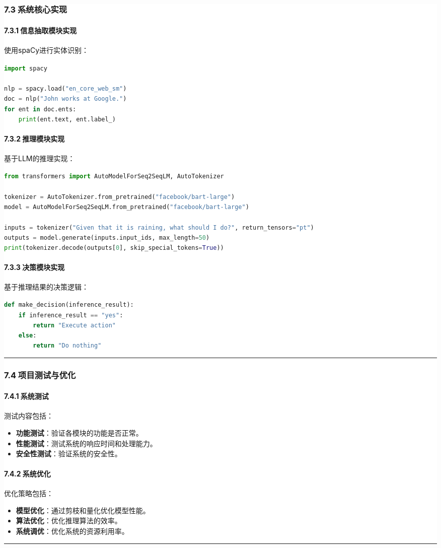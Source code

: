 
### 7.3 系统核心实现
#### 7.3.1 信息抽取模块实现
使用spaCy进行实体识别：
```python
import spacy

nlp = spacy.load("en_core_web_sm")
doc = nlp("John works at Google.")
for ent in doc.ents:
    print(ent.text, ent.label_)
```

#### 7.3.2 推理模块实现
基于LLM的推理实现：
```python
from transformers import AutoModelForSeq2SeqLM, AutoTokenizer

tokenizer = AutoTokenizer.from_pretrained("facebook/bart-large")
model = AutoModelForSeq2SeqLM.from_pretrained("facebook/bart-large")

inputs = tokenizer("Given that it is raining, what should I do?", return_tensors="pt")
outputs = model.generate(inputs.input_ids, max_length=50)
print(tokenizer.decode(outputs[0], skip_special_tokens=True))
```

#### 7.3.3 决策模块实现
基于推理结果的决策逻辑：
```python
def make_decision(inference_result):
    if inference_result == "yes":
        return "Execute action"
    else:
        return "Do nothing"
```

---

### 7.4 项目测试与优化
#### 7.4.1 系统测试
测试内容包括：
- **功能测试**：验证各模块的功能是否正常。
- **性能测试**：测试系统的响应时间和处理能力。
- **安全性测试**：验证系统的安全性。

#### 7.4.2 系统优化
优化策略包括：
- **模型优化**：通过剪枝和量化优化模型性能。
- **算法优化**：优化推理算法的效率。
- **系统调优**：优化系统的资源利用率。

---
